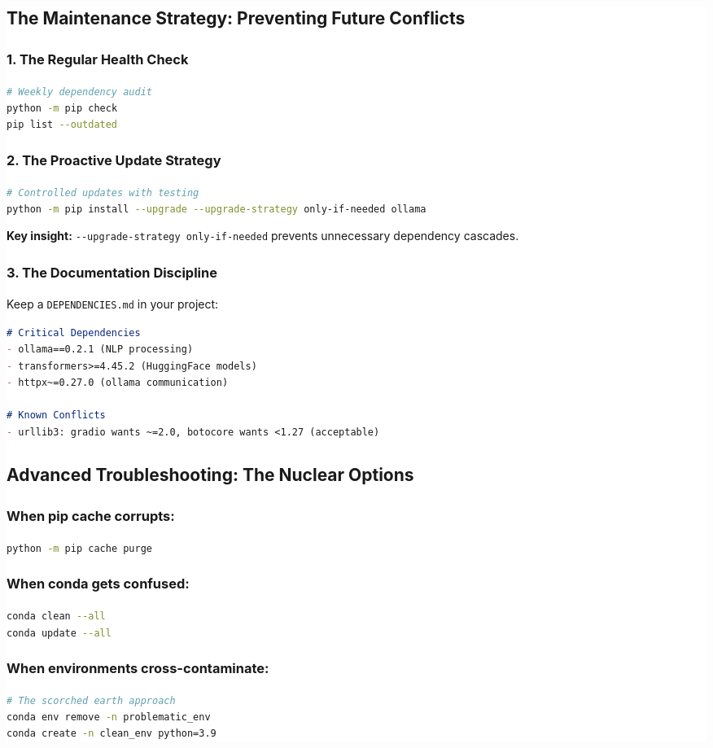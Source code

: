 ## The Maintenance Strategy: Preventing Future Conflicts

### 1. The Regular Health Check

```bash
# Weekly dependency audit
python -m pip check
pip list --outdated
```

### 2. The Proactive Update Strategy

```bash
# Controlled updates with testing
python -m pip install --upgrade --upgrade-strategy only-if-needed ollama
```

**Key insight:** `--upgrade-strategy only-if-needed` prevents unnecessary dependency cascades.

### 3. The Documentation Discipline

Keep a `DEPENDENCIES.md` in your project:

```markdown
# Critical Dependencies
- ollama==0.2.1 (NLP processing)
- transformers>=4.45.2 (HuggingFace models)
- httpx~=0.27.0 (ollama communication)

# Known Conflicts
- urllib3: gradio wants ~=2.0, botocore wants <1.27 (acceptable)
```

## Advanced Troubleshooting: The Nuclear Options

### When pip cache corrupts:
```bash
python -m pip cache purge
```

### When conda gets confused:
```bash
conda clean --all
conda update --all
```

### When environments cross-contaminate:
```bash
# The scorched earth approach
conda env remove -n problematic_env
conda create -n clean_env python=3.9
```
